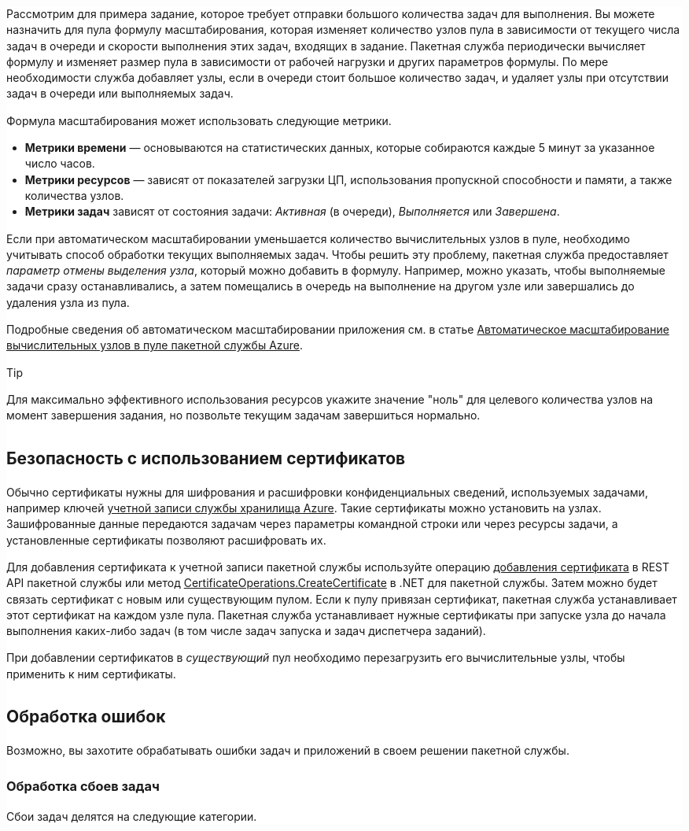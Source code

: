 Рассмотрим для примера задание, которое требует отправки большого количества задач для выполнения. Вы можете назначить для пула формулу масштабирования, которая изменяет количество узлов пула в зависимости от текущего числа задач в очереди и скорости выполнения этих задач, входящих в задание. Пакетная служба периодически вычисляет формулу и изменяет размер пула в зависимости от рабочей нагрузки и других параметров формулы. По мере необходимости служба добавляет узлы, если в очереди стоит большое количество задач, и удаляет узлы при отсутствии задач в очереди или выполняемых задач.

Формула масштабирования может использовать следующие метрики.

* **Метрики времени** — основываются на статистических данных, которые собираются каждые 5 минут за указанное число часов.
* **Метрики ресурсов** — зависят от показателей загрузки ЦП, использования пропускной способности и памяти, а также количества узлов.
* **Метрики задач** зависят от состояния задачи: *Активная* (в очереди), *Выполняется* или *Завершена*.

Если при автоматическом масштабировании уменьшается количество вычислительных узлов в пуле, необходимо учитывать способ обработки текущих выполняемых задач. Чтобы решить эту проблему, пакетная служба предоставляет *параметр отмены выделения узла*, который можно добавить в формулу. Например, можно указать, чтобы выполняемые задачи сразу останавливались, а затем помещались в очередь на выполнение на другом узле или завершались до удаления узла из пула.

Подробные сведения об автоматическом масштабировании приложения см. в статье [Автоматическое масштабирование вычислительных узлов в пуле пакетной службы Azure](batch-automatic-scaling.md).

> [!TIP]
> Для максимально эффективного использования ресурсов укажите значение "ноль" для целевого количества узлов на момент завершения задания, но позвольте текущим задачам завершиться нормально.
>
>

## <a name="security-with-certificates"></a>Безопасность с использованием сертификатов
Обычно сертификаты нужны для шифрования и расшифровки конфиденциальных сведений, используемых задачами, например ключей [учетной записи службы хранилища Azure][azure_storage]. Такие сертификаты можно установить на узлах. Зашифрованные данные передаются задачам через параметры командной строки или через ресурсы задачи, а установленные сертификаты позволяют расшифровать их.

Для добавления сертификата к учетной записи пакетной службы используйте операцию [добавления сертификата][rest_add_cert] в REST API пакетной службы или метод [CertificateOperations.CreateCertificate][net_create_cert] в .NET для пакетной службы. Затем можно будет связать сертификат с новым или существующим пулом. Если к пулу привязан сертификат, пакетная служба устанавливает этот сертификат на каждом узле пула. Пакетная служба устанавливает нужные сертификаты при запуске узла до начала выполнения каких-либо задач (в том числе задач запуска и задач диспетчера заданий).

При добавлении сертификатов в *существующий* пул необходимо перезагрузить его вычислительные узлы, чтобы применить к ним сертификаты.

## <a name="error-handling"></a>Обработка ошибок
Возможно, вы захотите обрабатывать ошибки задач и приложений в своем решении пакетной службы.

### <a name="task-failure-handling"></a>Обработка сбоев задач
Сбои задач делятся на следующие категории.


[1]: ./media/batch-api-basics/node-folder-structure.png
[azure_storage]: https://azure.microsoft.com/services/storage/
[batch_forum]: https://social.msdn.microsoft.com/Forums/en-US/home?forum=azurebatch
[cloud_service_sizes]: ../cloud-services/cloud-services-sizes-specs.md
[msmpi]: https://msdn.microsoft.com/library/bb524831.aspx
[github_samples]: https://github.com/Azure/azure-batch-samples
[github_sample_taskdeps]:  https://github.com/Azure/azure-batch-samples/tree/master/CSharp/ArticleProjects/TaskDependencies
[batch_labs]: https://azure.github.io/BatchExplorer/
[batch_net_api]: https://msdn.microsoft.com/library/azure/mt348682.aspx
[msdn_env_vars]: https://msdn.microsoft.com/library/azure/mt743623.aspx
[net_cloudjob_jobmanagertask]: https://msdn.microsoft.com/library/azure/microsoft.azure.batch.cloudjob.jobmanagertask.aspx
[net_cloudjob_priority]: https://msdn.microsoft.com/library/azure/microsoft.azure.batch.cloudjob.priority.aspx
[net_cloudpool_starttask]: https://msdn.microsoft.com/library/azure/microsoft.azure.batch.cloudpool.starttask.aspx
[net_cloudtask_env]: https://msdn.microsoft.com/library/azure/microsoft.azure.batch.cloudtask.environmentsettings.aspx
[net_create_cert]: https://msdn.microsoft.com/library/azure/microsoft.azure.batch.certificateoperations.createcertificate.aspx
[net_create_user]: https://msdn.microsoft.com/library/azure/microsoft.azure.batch.computenode.createcomputenodeuser.aspx
[net_getfile_node]: https://msdn.microsoft.com/library/azure/microsoft.azure.batch.computenode.getnodefile.aspx
[net_getfile_task]: https://msdn.microsoft.com/library/azure/microsoft.azure.batch.cloudtask.getnodefile.aspx
[net_job_env]: https://msdn.microsoft.com/library/azure/microsoft.azure.batch.cloudjob.commonenvironmentsettings.aspx
[net_multiinstancesettings]: https://msdn.microsoft.com/library/azure/microsoft.azure.batch.multiinstancesettings.aspx
[net_onalltaskscomplete]: https://msdn.microsoft.com/library/azure/microsoft.azure.batch.cloudjob.onalltaskscomplete.aspx
[net_rdp]: https://msdn.microsoft.com/library/azure/microsoft.azure.batch.computenode.getrdpfile.aspx
[net_reboot]: https://msdn.microsoft.com/library/azure/mt631495.aspx
[net_reimage]: https://msdn.microsoft.com/library/azure/mt631496.aspx
[net_remove]: https://msdn.microsoft.com/library/azure/microsoft.azure.batch.pooloperations.removefrompoolasync.aspx
[net_offline]: https://msdn.microsoft.com/library/azure/microsoft.azure.batch.computenode.disableschedulingasync.aspx
[net_online]: https://msdn.microsoft.com/library/azure/microsoft.azure.batch.computenode.enableschedulingasync.aspx
[net_offline_option]: https://msdn.microsoft.com/library/azure/microsoft.azure.batch.common.disablecomputenodeschedulingoption.aspx
[net_rdpfile]: https://msdn.microsoft.com/library/azure/Mt272127.aspx
[vnet]: https://msdn.microsoft.com/library/azure/dn820174.aspx#bk_netconf
[py_add_user]: https://docs.microsoft.com/python/azure/?view=azure-python
[batch_rest_api]: https://msdn.microsoft.com/library/azure/Dn820158.aspx
[rest_add_job]: https://msdn.microsoft.com/library/azure/mt282178.aspx
[rest_add_pool]: https://msdn.microsoft.com/library/azure/dn820174.aspx
[rest_add_cert]: https://msdn.microsoft.com/library/azure/dn820169.aspx
[rest_add_task]: https://msdn.microsoft.com/library/azure/dn820105.aspx
[rest_create_user]: https://msdn.microsoft.com/library/azure/dn820137.aspx
[rest_get_task_info]: https://msdn.microsoft.com/library/azure/dn820133.aspx
[rest_job_schedules]: https://msdn.microsoft.com/library/azure/mt282179.aspx
[rest_multiinstance]: https://msdn.microsoft.com/library/azure/mt637905.aspx
[rest_multiinstancesettings]: https://msdn.microsoft.com/library/azure/dn820105.aspx#multiInstanceSettings
[rest_update_job]: https://msdn.microsoft.com/library/azure/dn820162.aspx
[rest_rdp]: https://msdn.microsoft.com/library/azure/dn820120.aspx
[rest_reboot]: https://msdn.microsoft.com/library/azure/dn820171.aspx
[rest_reimage]: https://msdn.microsoft.com/library/azure/dn820157.aspx
[rest_remove]: https://msdn.microsoft.com/library/azure/dn820194.aspx
[rest_offline]: https://msdn.microsoft.com/library/azure/mt637904.aspx
[rest_online]: https://msdn.microsoft.com/library/azure/mt637907.aspx
[vm_marketplace]: https://azure.microsoft.com/marketplace/virtual-machines/